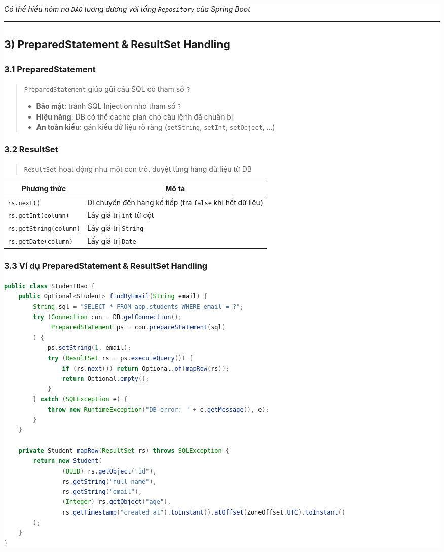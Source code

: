 _Có thể hiểu nôm na `DAO` tương đương với tầng `Repository` của Spring Boot_

---

## 3) PreparedStatement & ResultSet Handling

### 3.1 PreparedStatement

> `PreparedStatement` giúp gửi câu SQL có tham số `?`
>   * **Bảo mật**: tránh SQL Injection nhờ tham số `?`
>   * **Hiệu năng**: DB có thể cache plan cho câu lệnh đã chuẩn bị
>   * **An toàn kiểu**: gán kiểu dữ liệu rõ ràng (`setString`, `setInt`, `setObject`, ...)

### 3.2 ResultSet

> `ResultSet` hoạt động như một con trỏ, duyệt từng hàng dữ liệu từ DB

| Phương thức            | Mô tả                                                    |
|------------------------|----------------------------------------------------------|
| `rs.next()`            | Di chuyển đến hàng kế tiếp (trả `false` khi hết dữ liệu) |
| `rs.getInt(column)`    | Lấy giá trị `int` từ cột                                 |
| `rs.getString(column)` | Lấy giá trị `String`                                     |
| `rs.getDate(column)`   | Lấy giá trị `Date`                                       |

### 3.3 Ví dụ PreparedStatement & ResultSet Handling

```java
public class StudentDao {
    public Optional<Student> findByEmail(String email) {
        String sql = "SELECT * FROM app.students WHERE email = ?";
        try (Connection con = DB.getConnection();
             PreparedStatement ps = con.prepareStatement(sql)
        ) {
            ps.setString(1, email);
            try (ResultSet rs = ps.executeQuery()) {
                if (rs.next()) return Optional.of(mapRow(rs));
                return Optional.empty();
            }
        } catch (SQLException e) {
            throw new RuntimeException("DB error: " + e.getMessage(), e);
        }
    }

    private Student mapRow(ResultSet rs) throws SQLException {
        return new Student(
                (UUID) rs.getObject("id"),
                rs.getString("full_name"),
                rs.getString("email"),
                (Integer) rs.getObject("age"),
                rs.getTimestamp("created_at").toInstant().atOffset(ZoneOffset.UTC).toInstant()
        );
    }
}
```
